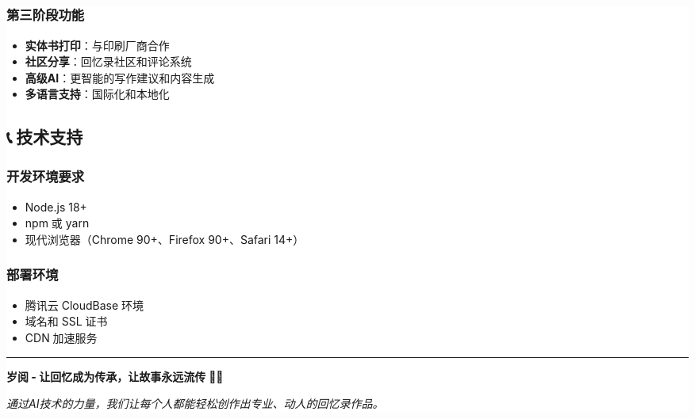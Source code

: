 ### 第三阶段功能
- **实体书打印**：与印刷厂商合作
- **社区分享**：回忆录社区和评论系统
- **高级AI**：更智能的写作建议和内容生成
- **多语言支持**：国际化和本地化

## 📞 技术支持

### 开发环境要求
- Node.js 18+
- npm 或 yarn
- 现代浏览器（Chrome 90+、Firefox 90+、Safari 14+）

### 部署环境
- 腾讯云 CloudBase 环境
- 域名和 SSL 证书
- CDN 加速服务

---

**岁阅 - 让回忆成为传承，让故事永远流传** 📖✨

*通过AI技术的力量，我们让每个人都能轻松创作出专业、动人的回忆录作品。* 